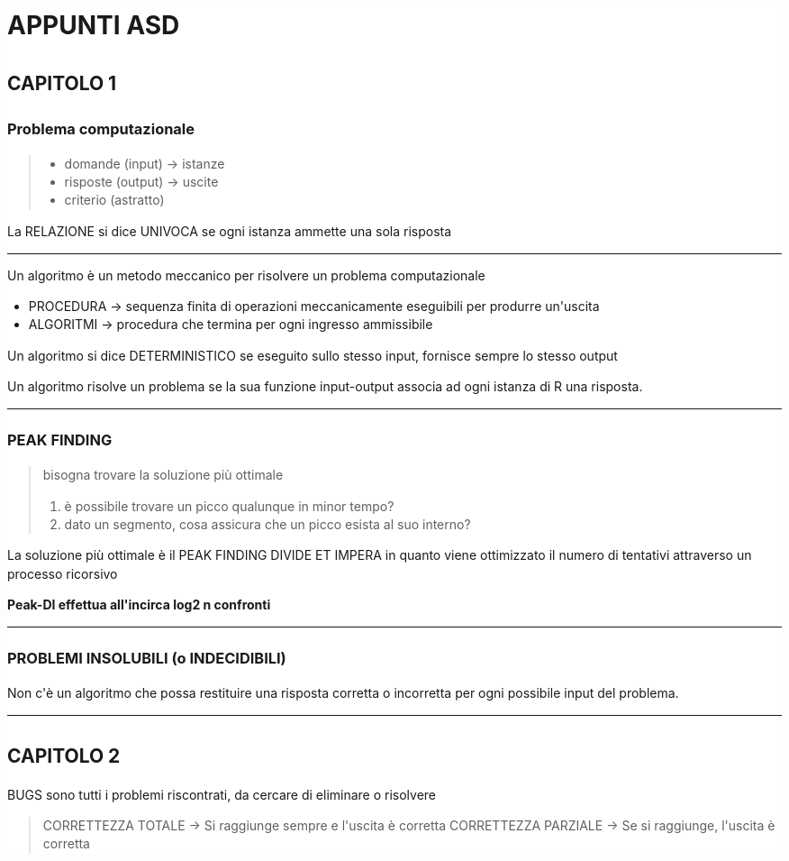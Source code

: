 # APPUNTI ASD
## CAPITOLO 1

### Problema computazionale
> * domande (input) -> istanze
> * risposte (output) -> uscite
> * criterio (astratto)

La RELAZIONE si dice UNIVOCA se ogni istanza 
ammette una sola risposta

---------------------------------

Un algoritmo è un metodo meccanico per risolvere 
un problema computazionale

* PROCEDURA -> sequenza finita di operazioni meccanicamente 
eseguibili per produrre un'uscita 
* ALGORITMI -> procedura che termina per ogni ingresso ammissibile

Un algoritmo si dice DETERMINISTICO se eseguito sullo stesso input,
fornisce sempre lo stesso output

Un algoritmo risolve un problema se la sua funzione input-output 
associa ad ogni istanza di R una risposta.

------------------------------

### PEAK FINDING

> bisogna trovare la soluzione più ottimale
> 1. è possibile trovare un picco qualunque in minor tempo?
> 2. dato un segmento, cosa assicura che un picco esista al suo interno?

La soluzione più ottimale è il PEAK FINDING DIVIDE ET IMPERA 
in quanto viene ottimizzato il numero di tentativi attraverso un processo ricorsivo

**Peak-DI effettua all'incirca log2 n confronti**

-------------------------------

### PROBLEMI INSOLUBILI (o INDECIDIBILI)

Non c'è un algoritmo che possa restituire una risposta corretta o incorretta per ogni possibile input del problema.

-------------------------------

## CAPITOLO 2

BUGS sono tutti i problemi riscontrati, da cercare di eliminare o risolvere

> CORRETTEZZA TOTALE -> Si raggiunge sempre e l'uscita è corretta
> CORRETTEZZA PARZIALE -> Se si raggiunge, l'uscita è corretta
